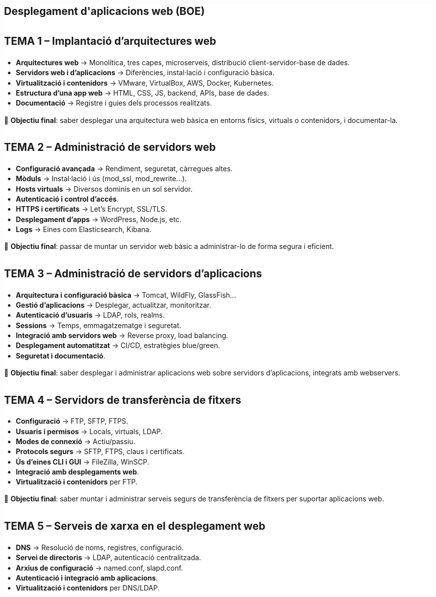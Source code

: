 ﻿## Desplegament d'aplicacions web (BOE)
## TEMA 1 – Implantació d’arquitectures web
- **Arquitectures web** → Monolítica, tres capes, microserveis, distribució client-servidor-base de dades.
- **Servidors web i d’aplicacions** → Diferències, instal·lació i configuració bàsica.
- **Virtualització i contenidors** → VMware, VirtualBox, AWS, Docker, Kubernetes.
- **Estructura d’una app web** → HTML, CSS, JS, backend, APIs, base de dades.
- **Documentació** → Registre i guies dels processos realitzats.

🎯 **Objectiu final**: saber desplegar una arquitectura web bàsica en entorns físics, virtuals o contenidors, i documentar-la.

## TEMA 2 – Administració de servidors web
- **Configuració avançada** → Rendiment, seguretat, càrregues altes.
- **Mòduls** → Instal·lació i ús (mod\_ssl, mod\_rewrite...).
- **Hosts virtuals** → Diversos dominis en un sol servidor.
- **Autenticació i control d’accés**.
- **HTTPS i certificats** → Let’s Encrypt, SSL/TLS.
- **Desplegament d’apps** → WordPress, Node.js, etc.
- **Logs** → Eines com Elasticsearch, Kibana.

🎯 **Objectiu final**: passar de muntar un servidor web bàsic a administrar-lo de forma segura i eficient.

## TEMA 3 – Administració de servidors d’aplicacions
- **Arquitectura i configuració bàsica** → Tomcat, WildFly, GlassFish...
- **Gestió d’aplicacions** → Desplegar, actualitzar, monitoritzar.
- **Autenticació d’usuaris** → LDAP, rols, realms.
- **Sessions** → Temps, emmagatzematge i seguretat.
- **Integració amb servidors web** → Reverse proxy, load balancing.
- **Desplegament automatitzat** → CI/CD, estratègies blue/green.
- **Seguretat i documentació**.

🎯 **Objectiu final**: saber desplegar i administrar aplicacions web sobre servidors d’aplicacions, integrats amb webservers.

## TEMA 4 – Servidors de transferència de fitxers
- **Configuració** → FTP, SFTP, FTPS.
- **Usuaris i permisos** → Locals, virtuals, LDAP.
- **Modes de connexió** → Actiu/passiu.
- **Protocols segurs** → SFTP, FTPS, claus i certificats.
- **Ús d’eines CLI i GUI** → FileZilla, WinSCP.
- **Integració amb desplegaments web**.
- **Virtualització i contenidors** per FTP.

🎯 **Objectiu final**: saber muntar i administrar serveis segurs de transferència de fitxers per suportar aplicacions web.

## TEMA 5 – Serveis de xarxa en el desplegament web
- **DNS** → Resolució de noms, registres, configuració.
- **Servei de directoris** → LDAP, autenticació centralitzada.
- **Arxius de configuració** → named.conf, slapd.conf.
- **Autenticació i integració amb aplicacions**.
- **Virtualització i contenidors** per DNS/LDAP.
